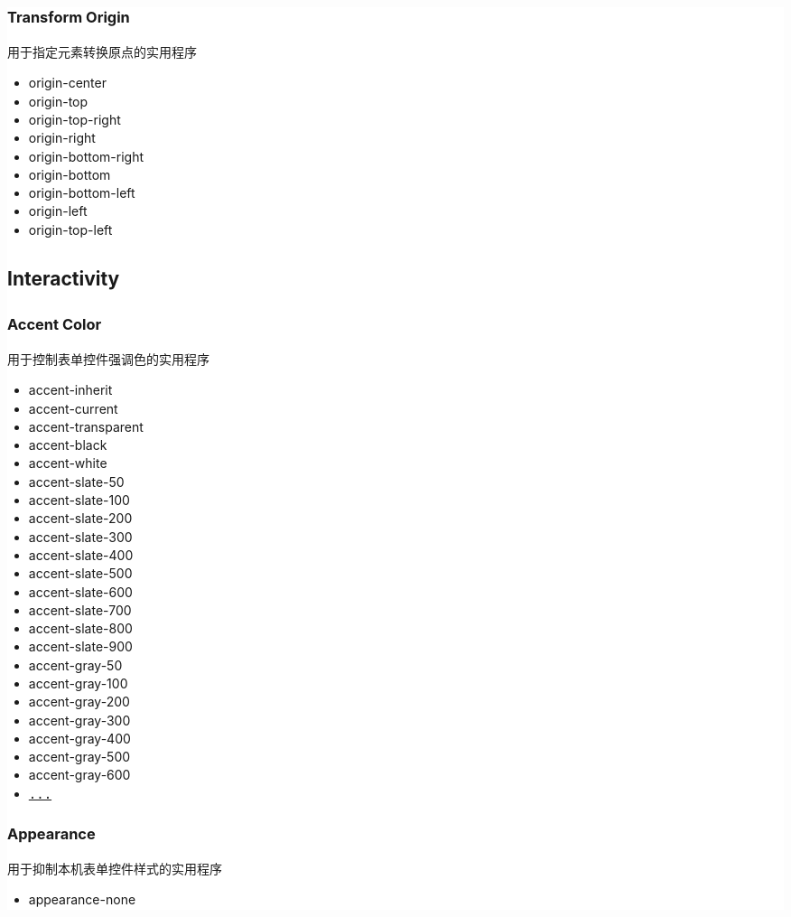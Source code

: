 
### Transform Origin

用于指定元素转换原点的实用程序

- origin-center
- origin-top
- origin-top-right
- origin-right
- origin-bottom-right
- origin-bottom
- origin-bottom-left
- origin-left
- origin-top-left


Interactivity
---

### Accent Color


用于控制表单控件强调色的实用程序

- accent-inherit
- accent-current
- accent-transparent
- accent-black
- accent-white
- accent-slate-50
- accent-slate-100
- accent-slate-200
- accent-slate-300
- accent-slate-400
- accent-slate-500
- accent-slate-600
- accent-slate-700
- accent-slate-800
- accent-slate-900
- accent-gray-50
- accent-gray-100
- accent-gray-200
- accent-gray-300
- accent-gray-400
- accent-gray-500
- accent-gray-600
- [<kbd>...</kbd>](https://tailwindcss.com/docs/text-decoration-color)


### Appearance

用于抑制本机表单控件样式的实用程序

- appearance-none
